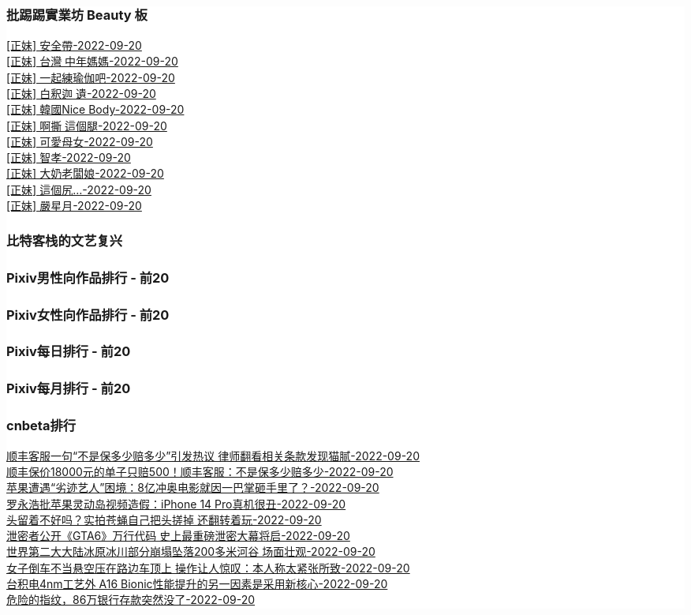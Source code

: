 
###  批踢踢實業坊 Beauty 板

<a rel=nofollow href="https://www.ptt.cc/bbs/Beauty/M.1663671300.A.424.html" target="_blank">[正妹] 安全帶-2022-09-20</a><br/><a rel=nofollow href="https://www.ptt.cc/bbs/Beauty/M.1663669915.A.5AA.html" target="_blank">[正妹] 台灣 中年媽媽-2022-09-20</a><br/><a rel=nofollow href="https://www.ptt.cc/bbs/Beauty/M.1663668742.A.FCC.html" target="_blank">[正妹] 一起練瑜伽吧-2022-09-20</a><br/><a rel=nofollow href="https://www.ptt.cc/bbs/Beauty/M.1663665528.A.203.html" target="_blank">[正妹] 白釈迦 遺-2022-09-20</a><br/><a rel=nofollow href="https://www.ptt.cc/bbs/Beauty/M.1663664048.A.581.html" target="_blank">[正妹] 韓國Nice Body-2022-09-20</a><br/><a rel=nofollow href="https://www.ptt.cc/bbs/Beauty/M.1663661851.A.7D3.html" target="_blank">[正妹] 啊撕 這個腿-2022-09-20</a><br/><a rel=nofollow href="https://www.ptt.cc/bbs/Beauty/M.1663653848.A.CD7.html" target="_blank">[正妹] 可愛母女-2022-09-20</a><br/><a rel=nofollow href="https://www.ptt.cc/bbs/Beauty/M.1663645206.A.F9B.html" target="_blank">[正妹] 智孝-2022-09-20</a><br/><a rel=nofollow href="https://www.ptt.cc/bbs/Beauty/M.1663643906.A.393.html" target="_blank">[正妹] 大奶老闆娘-2022-09-20</a><br/><a rel=nofollow href="https://www.ptt.cc/bbs/Beauty/M.1663639630.A.D25.html" target="_blank">[正妹] 這個尻…-2022-09-20</a><br/><a rel=nofollow href="https://www.ptt.cc/bbs/Beauty/M.1663634431.A.82B.html" target="_blank">[正妹] 嚴星月-2022-09-20</a><br/>





###  比特客栈的文艺复兴





###  Pixiv男性向作品排行 - 前20





###  Pixiv女性向作品排行 - 前20





###  Pixiv每日排行 - 前20





###  Pixiv每月排行 - 前20





###  cnbeta排行

<a rel=nofollow href="https://m.cnbeta.com/view/1317917.htm" target="_blank">顺丰客服一句“不是保多少赔多少”引发热议 律师翻看相关条款发现猫腻-2022-09-20</a><br/><a rel=nofollow href="https://m.cnbeta.com/view/1317853.htm" target="_blank">顺丰保价18000元的单子只赔500！顺丰客服：不是保多少赔多少-2022-09-20</a><br/><a rel=nofollow href="https://m.cnbeta.com/view/1317727.htm" target="_blank">苹果遭遇“劣迹艺人”困境：8亿冲奥电影就因一巴掌砸手里了？-2022-09-20</a><br/><a rel=nofollow href="https://m.cnbeta.com/view/1317915.htm" target="_blank">罗永浩批苹果灵动岛视频造假：iPhone 14 Pro真机很丑-2022-09-20</a><br/><a rel=nofollow href="https://m.cnbeta.com/view/1317621.htm" target="_blank">头留着不好吗？实拍苍蝇自己把头搓掉 还翻转着玩-2022-09-20</a><br/><a rel=nofollow href="https://m.cnbeta.com/view/1317615.htm" target="_blank">泄密者公开《GTA6》万行代码 史上最重磅泄密大幕将启-2022-09-20</a><br/><a rel=nofollow href="https://m.cnbeta.com/view/1316563.htm" target="_blank">世界第二大大陆冰原冰川部分崩塌坠落200多米河谷 场面壮观-2022-09-20</a><br/><a rel=nofollow href="https://m.cnbeta.com/view/1316583.htm" target="_blank">女子倒车不当悬空压在路边车顶上 操作让人惊叹：本人称太紧张所致-2022-09-20</a><br/><a rel=nofollow href="https://m.cnbeta.com/view/1315497.htm" target="_blank">台积电4nm工艺外 A16 Bionic性能提升的另一因素是采用新核心-2022-09-20</a><br/><a rel=nofollow href="https://m.cnbeta.com/view/1317369.htm" target="_blank">危险的指纹，86万银行存款突然没了-2022-09-20</a><br/>
